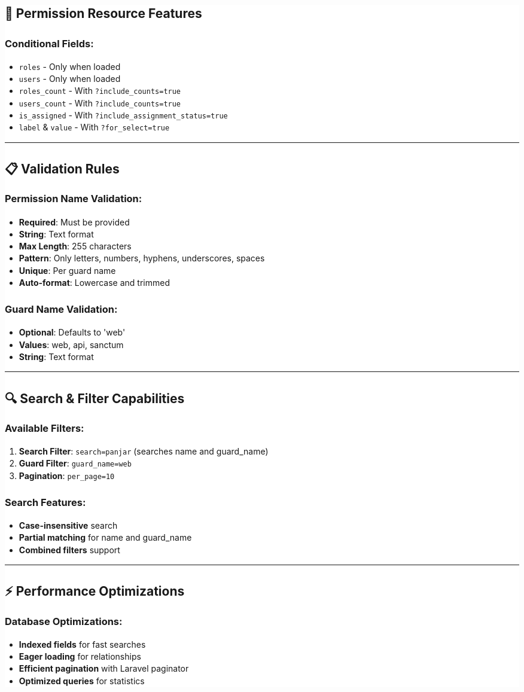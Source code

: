 
## 🚀 **Permission Resource Features**

### **Conditional Fields:**
- `roles` - Only when loaded
- `users` - Only when loaded  
- `roles_count` - With `?include_counts=true`
- `users_count` - With `?include_counts=true`
- `is_assigned` - With `?include_assignment_status=true`
- `label` & `value` - With `?for_select=true`

---

## 📋 **Validation Rules**

### **Permission Name Validation:**
- **Required**: Must be provided
- **String**: Text format
- **Max Length**: 255 characters
- **Pattern**: Only letters, numbers, hyphens, underscores, spaces
- **Unique**: Per guard name
- **Auto-format**: Lowercase and trimmed

### **Guard Name Validation:**
- **Optional**: Defaults to 'web'
- **Values**: web, api, sanctum
- **String**: Text format

---

## 🔍 **Search & Filter Capabilities**

### **Available Filters:**
1. **Search Filter**: `search=panjar` (searches name and guard_name)
2. **Guard Filter**: `guard_name=web`
3. **Pagination**: `per_page=10`

### **Search Features:**
- **Case-insensitive** search
- **Partial matching** for name and guard_name
- **Combined filters** support

---

## ⚡ **Performance Optimizations**

### **Database Optimizations:**
- **Indexed fields** for fast searches
- **Eager loading** for relationships
- **Efficient pagination** with Laravel paginator
- **Optimized queries** for statistics
